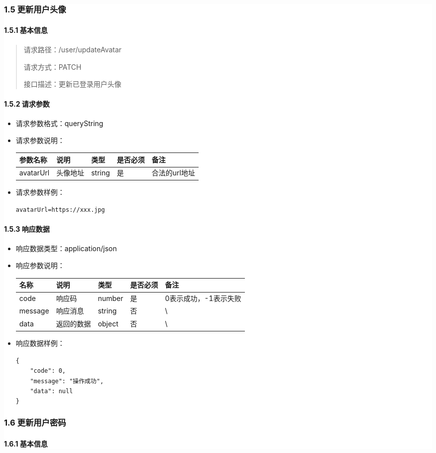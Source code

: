 

### 1.5 更新用户头像

#### 1.5.1 基本信息

> 请求路径：/user/updateAvatar
>
> 请求方式：PATCH
>
> 接口描述：更新已登录用户头像

#### 1.5.2 请求参数

- 请求参数格式：queryString

- 请求参数说明：

  | 参数名称  | 说明     | 类型   | 是否必须 | 备注          |
  | --------- | -------- | ------ | -------- | ------------- |
  | avatarUrl | 头像地址 | string | 是       | 合法的url地址 |

- 请求参数样例：

  ```
  avatarUrl=https://xxx.jpg
  ```

#### 1.5.3 响应数据

- 响应数据类型：application/json

- 响应参数说明：

  | 名称    | 说明       | 类型   | 是否必须 | 备注                  |
  | ------- | ---------- | ------ | -------- | --------------------- |
  | code    | 响应码     | number | 是       | 0表示成功，-1表示失败 |
  | message | 响应消息   | string | 否       | \                     |
  | data    | 返回的数据 | object | 否       | \                     |

- 响应数据样例：

  ```
  {
      "code": 0,
      "message": "操作成功",
      "data": null
  }
  ```



### 1.6 更新用户密码

#### 1.6.1 基本信息
